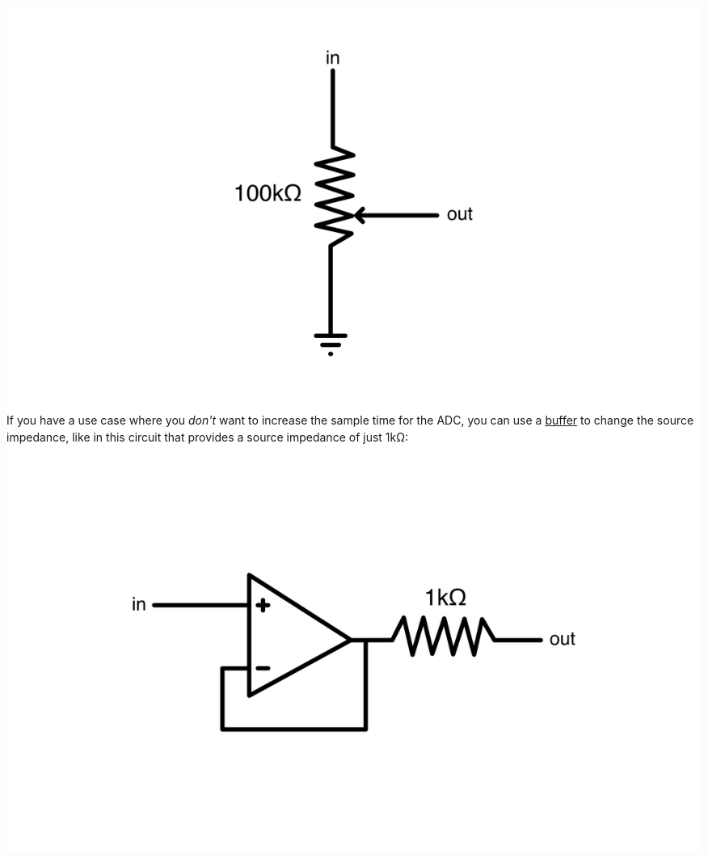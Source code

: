 ![Circuit with potentiometer](./adc_pot.svg)

If you have a use case where you *don't* want to increase the sample time for the ADC, you can use a [buffer](https://en.wikipedia.org/wiki/Buffer_amplifier) to change the source impedance, like in this circuit that provides a source impedance of just 1kΩ:

![Circuit with active buffer](./adc_buffer.svg)
